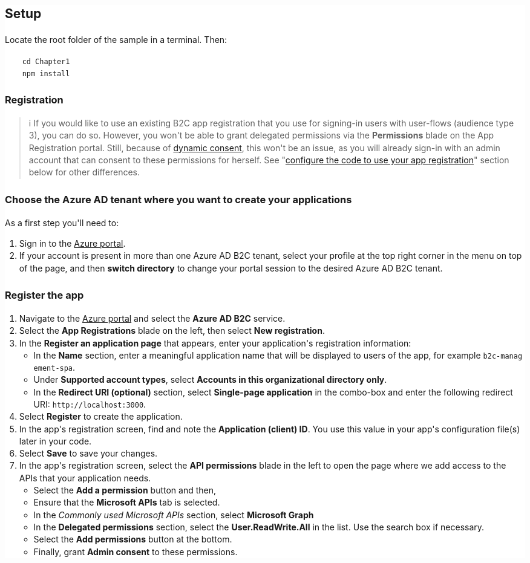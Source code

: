 ## Setup

Locate the root folder of the sample in a terminal. Then:

```console
    cd Chapter1
    npm install
```

### Registration

> :information_source: If you would like to use an existing B2C app registration that you use for signing-in users with user-flows (audience type 3), you can do so. However, you won't be able to grant delegated permissions via the **Permissions** blade on the App Registration portal. Still, because of [dynamic consent](https://docs.microsoft.com/azure/active-directory/develop/v2-permissions-and-consent), this won't be an issue, as you will already sign-in with an admin account that can consent to these permissions for herself. See "[configure the code to use your app registration](#configure-the-code-to-use-your-app-registration)" section below for other differences.

### Choose the Azure AD tenant where you want to create your applications

As a first step you'll need to:

1. Sign in to the [Azure portal](https://portal.azure.com).
1. If your account is present in more than one Azure AD B2C tenant, select your profile at the top right corner in the menu on top of the page, and then **switch directory** to change your portal session to the desired Azure AD B2C tenant.

### Register the app

1. Navigate to the [Azure portal](https://portal.azure.com) and select the **Azure AD B2C** service.
1. Select the **App Registrations** blade on the left, then select **New registration**.
1. In the **Register an application page** that appears, enter your application's registration information:
   - In the **Name** section, enter a meaningful application name that will be displayed to users of the app, for example `b2c-management-spa`.
   - Under **Supported account types**, select **Accounts in this organizational directory only**.
   - In the **Redirect URI (optional)** section, select **Single-page application** in the combo-box and enter the following redirect URI: `http://localhost:3000`.
1. Select **Register** to create the application.
1. In the app's registration screen, find and note the **Application (client) ID**. You use this value in your app's configuration file(s) later in your code.
1. Select **Save** to save your changes.
1. In the app's registration screen, select the **API permissions** blade in the left to open the page where we add access to the APIs that your application needs.
   - Select the **Add a permission** button and then,
   - Ensure that the **Microsoft APIs** tab is selected.
   - In the *Commonly used Microsoft APIs* section, select **Microsoft Graph**
   - In the **Delegated permissions** section, select the **User.ReadWrite.All** in the list. Use the search box if necessary.
   - Select the **Add permissions** button at the bottom.
   - Finally, grant **Admin consent** to these permissions.
